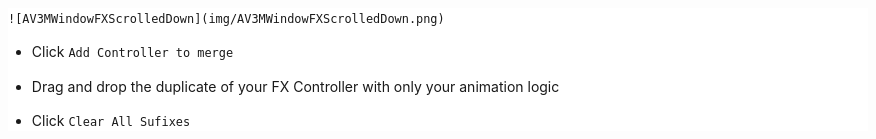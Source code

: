     ![AV3MWindowFXScrolledDown](img/AV3MWindowFXScrolledDown.png)

- Click ``Add Controller to merge``

- Drag and drop the duplicate of your FX Controller with only your animation logic

- Click ``Clear All Sufixes``

